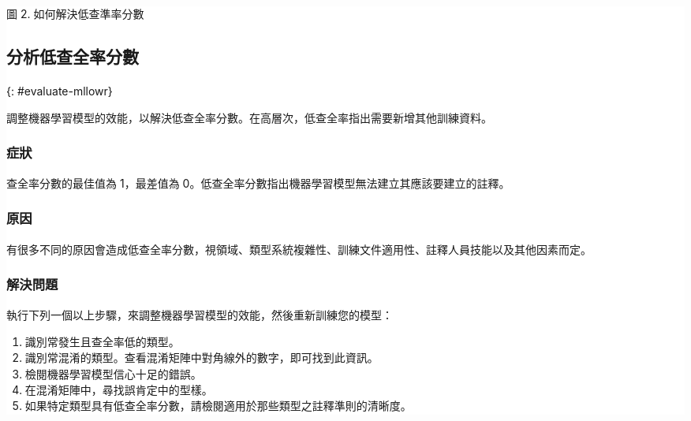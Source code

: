 圖 2. 如何解決低查準率分數

## 分析低查全率分數
{: #evaluate-mllowr}

調整機器學習模型的效能，以解決低查全率分數。在高層次，低查全率指出需要新增其他訓練資料。

### 症狀

查全率分數的最佳值為 1，最差值為 0。低查全率分數指出機器學習模型無法建立其應該要建立的註釋。

### 原因

有很多不同的原因會造成低查全率分數，視領域、類型系統複雜性、訓練文件適用性、註釋人員技能以及其他因素而定。

### 解決問題

執行下列一個以上步驟，來調整機器學習模型的效能，然後重新訓練您的模型：

1. 識別常發生且查全率低的類型。
1. 識別常混淆的類型。查看混淆矩陣中對角線外的數字，即可找到此資訊。
1. 檢閱機器學習模型信心十足的錯誤。
1. 在混淆矩陣中，尋找誤肯定中的型樣。
1. 如果特定類型具有低查全率分數，請檢閱適用於那些類型之註釋準則的清晰度。

